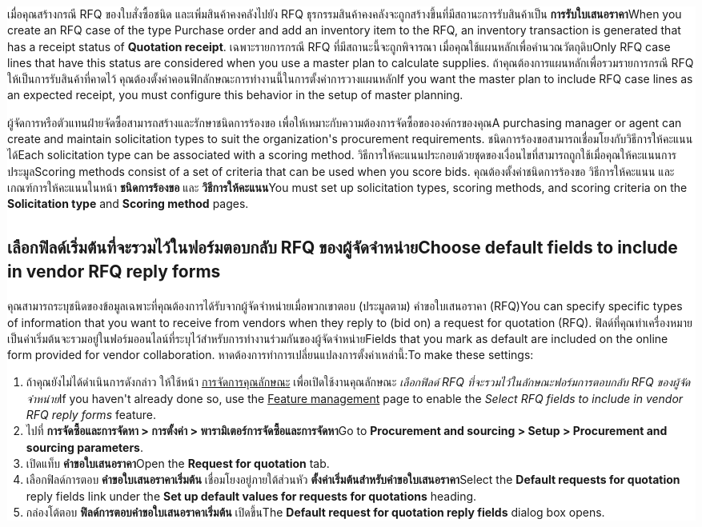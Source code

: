 <span data-ttu-id="41fa2-191">เมื่อคุณสร้างกรณี RFQ ของใบสั่งซื้อชนิด และเพิ่มสินค้าคงคลังไปยัง RFQ ธุรกรรมสินค้าคงคลังจะถูกสร้างขึ้นที่มีสถานะการรับสินค้าเป็น **การรับใบเสนอราคา**</span><span class="sxs-lookup"><span data-stu-id="41fa2-191">When you create an RFQ case of the type Purchase order and add an inventory item to the RFQ, an inventory transaction is generated that has a receipt status of **Quotation receipt**.</span></span> <span data-ttu-id="41fa2-192">เฉพาะรายการกรณี RFQ ที่มีสถานะนี้จะถูกพิจารณา เมื่อคุณใช้แผนหลักเพื่อคำนวณวัตถุดิบ</span><span class="sxs-lookup"><span data-stu-id="41fa2-192">Only RFQ case lines that have this status are considered when you use a master plan to calculate supplies.</span></span> <span data-ttu-id="41fa2-193">ถ้าคุณต้องการแผนหลักเพื่อรวมรายการกรณี RFQ ให้เป็นการรับสินค้าที่คาดไว้ คุณต้องตั้งค่าคอนฟิกลักษณะการทำงานนี้ในการตั้งค่าการวางแผนหลัก</span><span class="sxs-lookup"><span data-stu-id="41fa2-193">If you want the master plan to include RFQ case lines as an expected receipt, you must configure this behavior in the setup of master planning.</span></span>

<span data-ttu-id="41fa2-194">ผู้จัดการหรือตัวแทนฝ่ายจัดซื้อสามารถสร้างและรักษาชนิดการร้องขอ เพื่อให้เหมาะกับความต้องการจัดซื้อขององค์กรของคุณ</span><span class="sxs-lookup"><span data-stu-id="41fa2-194">A purchasing manager or agent can create and maintain solicitation types to suit the organization's procurement requirements.</span></span> <span data-ttu-id="41fa2-195">ชนิดการร้องขอสามารถเชื่อมโยงกับวิธีการให้คะแนนได้</span><span class="sxs-lookup"><span data-stu-id="41fa2-195">Each solicitation type can be associated with a scoring method.</span></span> <span data-ttu-id="41fa2-196">วิธีการให้คะแนนประกอบด้วยชุดของเงื่อนไขที่สามารถถูกใช้เมื่อคุณให้คะแนนการประมูล</span><span class="sxs-lookup"><span data-stu-id="41fa2-196">Scoring methods consist of a set of criteria that can be used when you score bids.</span></span> <span data-ttu-id="41fa2-197">คุณต้องตั้งค่าชนิดการร้องขอ วิธีการให้คะแนน และเกณฑ์การให้คะแนนในหน้า **ชนิดการร้องขอ** และ **วิธีการให้คะแนน**</span><span class="sxs-lookup"><span data-stu-id="41fa2-197">You must set up solicitation types, scoring methods, and scoring criteria on the **Solicitation type** and **Scoring method** pages.</span></span>

## <a name="choose-default-fields-to-include-in-vendor-rfq-reply-forms"></a><a name="default-reply-fields"></a> <span data-ttu-id="41fa2-198">เลือกฟิลด์เริ่มต้นที่จะรวมไว้ในฟอร์มตอบกลับ RFQ ของผู้จัดจำหน่าย</span><span class="sxs-lookup"><span data-stu-id="41fa2-198">Choose default fields to include in vendor RFQ reply forms</span></span>

<span data-ttu-id="41fa2-199">คุณสามารถระบุชนิดของข้อมูลเฉพาะที่คุณต้องการได้รับจากผู้จัดจำหน่ายเมื่อพวกเขาตอบ (ประมูลตาม) คำขอใบเสนอราคา (RFQ)</span><span class="sxs-lookup"><span data-stu-id="41fa2-199">You can specify specific types of information that you want to receive from vendors when they reply to (bid on) a request for quotation (RFQ).</span></span> <span data-ttu-id="41fa2-200">ฟิลด์ที่คุณทำเครื่องหมายเป็นค่าเริ่มต้นจะรวมอยู่ในฟอร์มออนไลน์ที่ระบุไว้สำหรับการทำงานร่วมกันของผู้จัดจำหน่าย</span><span class="sxs-lookup"><span data-stu-id="41fa2-200">Fields that you mark as default are included on the online form provided for vendor collaboration.</span></span> <span data-ttu-id="41fa2-201">หาดต้องการทำการเปลี่ยนแปลงการตั้งค่าเหล่านี้:</span><span class="sxs-lookup"><span data-stu-id="41fa2-201">To make these settings:</span></span>

1. <span data-ttu-id="41fa2-202">ถ้าคุณยังไม่ได้ดำเนินการดังกล่าว ให้ใช้หน้า [การจัดการคุณลักษณะ](../../fin-ops-core/fin-ops/get-started/feature-management/feature-management-overview.md) เพื่อเปิดใช้งานคุณลักษณะ *เลือกฟิลด์ RFQ ที่จะรวมไว้ในลักษณะฟอร์มการตอบกลับ RFQ ของผู้จัดจำหน่าย*</span><span class="sxs-lookup"><span data-stu-id="41fa2-202">If you haven't already done so, use the [Feature management](../../fin-ops-core/fin-ops/get-started/feature-management/feature-management-overview.md) page to enable the *Select RFQ fields to include in vendor RFQ reply forms* feature.</span></span>
1. <span data-ttu-id="41fa2-203">ไปที่ **การจัดซื้อและการจัดหา > การตั้งค่า > พารามิเตอร์การจัดซื้อและการจัดหา**</span><span class="sxs-lookup"><span data-stu-id="41fa2-203">Go to **Procurement and sourcing > Setup > Procurement and sourcing parameters**.</span></span>
1. <span data-ttu-id="41fa2-204">เปิดแท็บ **คำขอใบเสนอราคา**</span><span class="sxs-lookup"><span data-stu-id="41fa2-204">Open the **Request for quotation** tab.</span></span>
1. <span data-ttu-id="41fa2-205">เลือกฟิลด์การตอบ **คำขอใบเสนอราคาเริ่มต้น** เชื่อมโยงอยู่ภายใต้ส่วนหัว **ตั้งค่าเริ่มต้นสำหรับคำขอใบเสนอราคา**</span><span class="sxs-lookup"><span data-stu-id="41fa2-205">Select the **Default requests for quotation** reply fields link under the **Set up default values for requests for quotations** heading.</span></span>
1. <span data-ttu-id="41fa2-206">กล่องโต้ตอบ **ฟิลด์การตอบคำขอใบเสนอราคาเริ่มต้น** เปิดขึ้น</span><span class="sxs-lookup"><span data-stu-id="41fa2-206">The **Default request for quotation reply fields** dialog box opens.</span></span>